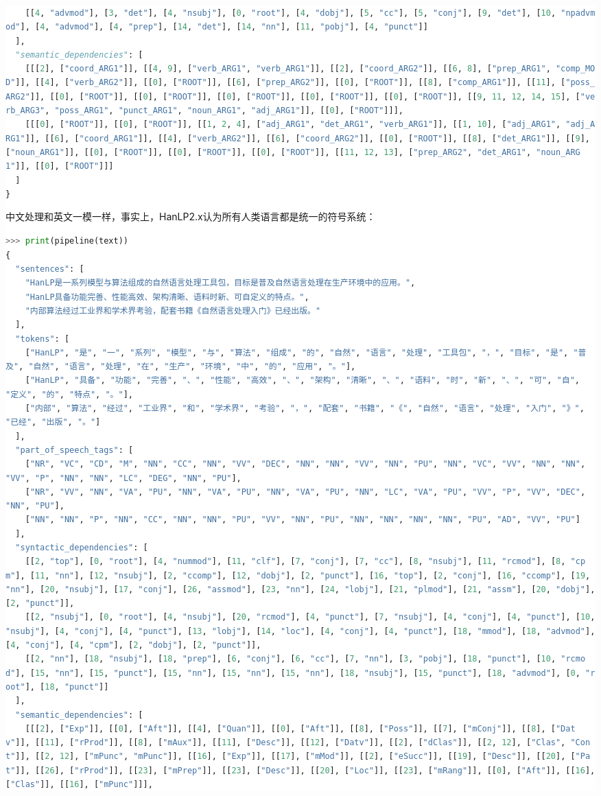 ```python
    [[4, "advmod"], [3, "det"], [4, "nsubj"], [0, "root"], [4, "dobj"], [5, "cc"], [5, "conj"], [9, "det"], [10, "npadvmod"], [4, "advmod"], [4, "prep"], [14, "det"], [14, "nn"], [11, "pobj"], [4, "punct"]]
  ],
  "semantic_dependencies": [
    [[[2], ["coord_ARG1"]], [[4, 9], ["verb_ARG1", "verb_ARG1"]], [[2], ["coord_ARG2"]], [[6, 8], ["prep_ARG1", "comp_MOD"]], [[4], ["verb_ARG2"]], [[0], ["ROOT"]], [[6], ["prep_ARG2"]], [[0], ["ROOT"]], [[8], ["comp_ARG1"]], [[11], ["poss_ARG2"]], [[0], ["ROOT"]], [[0], ["ROOT"]], [[0], ["ROOT"]], [[0], ["ROOT"]], [[0], ["ROOT"]], [[9, 11, 12, 14, 15], ["verb_ARG3", "poss_ARG1", "punct_ARG1", "noun_ARG1", "adj_ARG1"]], [[0], ["ROOT"]]],
    [[[0], ["ROOT"]], [[0], ["ROOT"]], [[1, 2, 4], ["adj_ARG1", "det_ARG1", "verb_ARG1"]], [[1, 10], ["adj_ARG1", "adj_ARG1"]], [[6], ["coord_ARG1"]], [[4], ["verb_ARG2"]], [[6], ["coord_ARG2"]], [[0], ["ROOT"]], [[8], ["det_ARG1"]], [[9], ["noun_ARG1"]], [[0], ["ROOT"]], [[0], ["ROOT"]], [[0], ["ROOT"]], [[11, 12, 13], ["prep_ARG2", "det_ARG1", "noun_ARG1"]], [[0], ["ROOT"]]]
  ]
}
```

中文处理和英文一模一样，事实上，HanLP2.x认为所有人类语言都是统一的符号系统：

```python
>>> print(pipeline(text))
{
  "sentences": [
    "HanLP是一系列模型与算法组成的自然语言处理工具包，目标是普及自然语言处理在生产环境中的应用。",
    "HanLP具备功能完善、性能高效、架构清晰、语料时新、可自定义的特点。",
    "内部算法经过工业界和学术界考验，配套书籍《自然语言处理入门》已经出版。"
  ],
  "tokens": [
    ["HanLP", "是", "一", "系列", "模型", "与", "算法", "组成", "的", "自然", "语言", "处理", "工具包", "，", "目标", "是", "普及", "自然", "语言", "处理", "在", "生产", "环境", "中", "的", "应用", "。"],
    ["HanLP", "具备", "功能", "完善", "、", "性能", "高效", "、", "架构", "清晰", "、", "语料", "时", "新", "、", "可", "自", "定义", "的", "特点", "。"],
    ["内部", "算法", "经过", "工业界", "和", "学术界", "考验", "，", "配套", "书籍", "《", "自然", "语言", "处理", "入门", "》", "已经", "出版", "。"]
  ],
  "part_of_speech_tags": [
    ["NR", "VC", "CD", "M", "NN", "CC", "NN", "VV", "DEC", "NN", "NN", "VV", "NN", "PU", "NN", "VC", "VV", "NN", "NN", "VV", "P", "NN", "NN", "LC", "DEG", "NN", "PU"],
    ["NR", "VV", "NN", "VA", "PU", "NN", "VA", "PU", "NN", "VA", "PU", "NN", "LC", "VA", "PU", "VV", "P", "VV", "DEC", "NN", "PU"],
    ["NN", "NN", "P", "NN", "CC", "NN", "NN", "PU", "VV", "NN", "PU", "NN", "NN", "NN", "NN", "PU", "AD", "VV", "PU"]
  ],
  "syntactic_dependencies": [
    [[2, "top"], [0, "root"], [4, "nummod"], [11, "clf"], [7, "conj"], [7, "cc"], [8, "nsubj"], [11, "rcmod"], [8, "cpm"], [11, "nn"], [12, "nsubj"], [2, "ccomp"], [12, "dobj"], [2, "punct"], [16, "top"], [2, "conj"], [16, "ccomp"], [19, "nn"], [20, "nsubj"], [17, "conj"], [26, "assmod"], [23, "nn"], [24, "lobj"], [21, "plmod"], [21, "assm"], [20, "dobj"], [2, "punct"]],
    [[2, "nsubj"], [0, "root"], [4, "nsubj"], [20, "rcmod"], [4, "punct"], [7, "nsubj"], [4, "conj"], [4, "punct"], [10, "nsubj"], [4, "conj"], [4, "punct"], [13, "lobj"], [14, "loc"], [4, "conj"], [4, "punct"], [18, "mmod"], [18, "advmod"], [4, "conj"], [4, "cpm"], [2, "dobj"], [2, "punct"]],
    [[2, "nn"], [18, "nsubj"], [18, "prep"], [6, "conj"], [6, "cc"], [7, "nn"], [3, "pobj"], [18, "punct"], [10, "rcmod"], [15, "nn"], [15, "punct"], [15, "nn"], [15, "nn"], [15, "nn"], [18, "nsubj"], [15, "punct"], [18, "advmod"], [0, "root"], [18, "punct"]]
  ],
  "semantic_dependencies": [
    [[[2], ["Exp"]], [[0], ["Aft"]], [[4], ["Quan"]], [[0], ["Aft"]], [[8], ["Poss"]], [[7], ["mConj"]], [[8], ["Datv"]], [[11], ["rProd"]], [[8], ["mAux"]], [[11], ["Desc"]], [[12], ["Datv"]], [[2], ["dClas"]], [[2, 12], ["Clas", "Cont"]], [[2, 12], ["mPunc", "mPunc"]], [[16], ["Exp"]], [[17], ["mMod"]], [[2], ["eSucc"]], [[19], ["Desc"]], [[20], ["Pat"]], [[26], ["rProd"]], [[23], ["mPrep"]], [[23], ["Desc"]], [[20], ["Loc"]], [[23], ["mRang"]], [[0], ["Aft"]], [[16], ["Clas"]], [[16], ["mPunc"]]],
```

[^fasttext]:	A. Joulin, E. Grave, P. Bojanowski, and T. Mikolov, “Bag of Tricks for Efficient Text Classification,” vol. cs.CL. 07-Jul-2016.
[^bert]: J. Devlin, M.-W. Chang, K. Lee, and K. Toutanova, “BERT: Pre-training of Deep Bidirectional Transformers for Language Understanding,” arXiv.org, vol. cs.CL. 10-Oct-2018.bert 
[^biaffine]: T. Dozat and C. D. Manning, “Deep Biaffine Attention for Neural Dependency Parsing.,” ICLR, 2017.
[^conllx]: Buchholz, S., & Marsi, E. (2006, June). CoNLL-X shared task on multilingual dependency parsing. In *Proceedings of the tenth conference on computational natural language learning* (pp. 149-164). Association for Computational Linguistics.